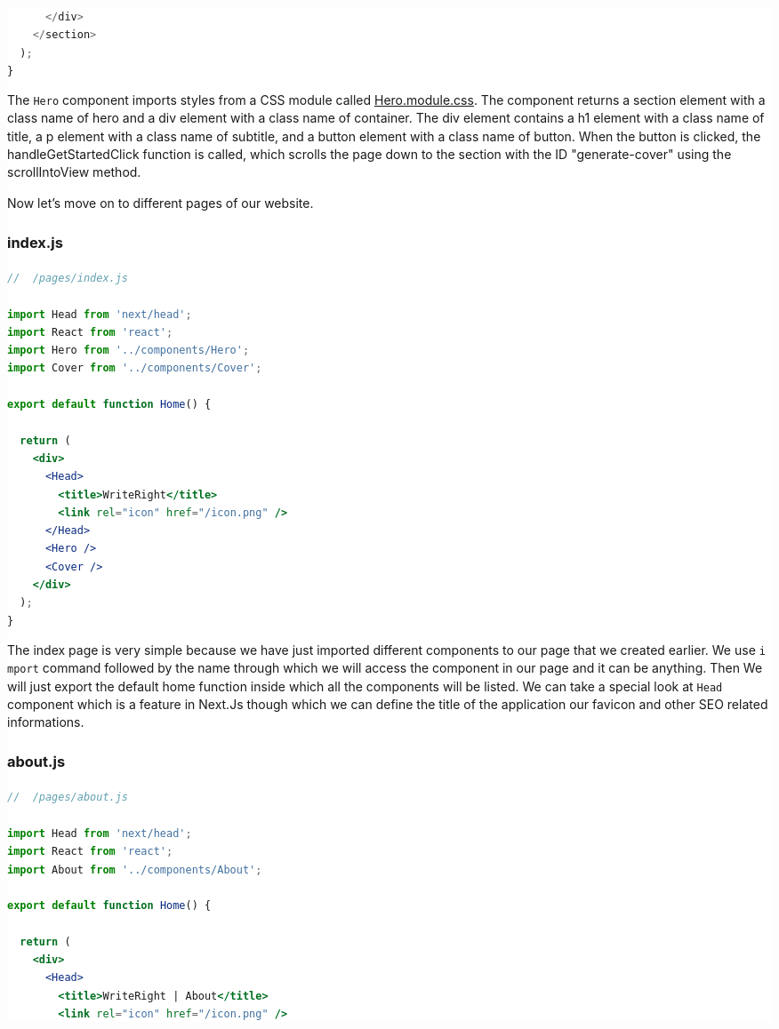 ```jsx
      </div>
    </section>
  );
}

```

The `Hero` component imports styles from a CSS module called [Hero.module.css](https://github.com/ishasachan/WriteRight/blob/main/components/Hero.module.css). The component returns a section element with a class name of hero and a div element with a class name of container. The div element contains a h1 element with a class name of title, a p element with a class name of subtitle, and a button element with a class name of button. When the button is clicked, the handleGetStartedClick function is called, which scrolls the page down to the section with the ID "generate-cover" using the scrollIntoView method.

Now let’s move on to different pages of our website.

### index.js

```jsx
//  /pages/index.js

import Head from 'next/head';
import React from 'react';
import Hero from '../components/Hero';
import Cover from '../components/Cover';

export default function Home() {
  
  return (
    <div>
      <Head>
        <title>WriteRight</title>
        <link rel="icon" href="/icon.png" />
      </Head>
      <Hero />
      <Cover />
    </div>
  );
}
```

The index page is very simple because we have just imported different components to our page that we created earlier. We use `import` command followed by the name through which we will access the component in our page and it can be anything. Then We will just export the default home function inside which all the components will be listed. We can take a special look at `Head` component which is a feature in Next.Js though which we can define the title of the application our favicon and other SEO related informations.

### about.js

```jsx
//  /pages/about.js

import Head from 'next/head';
import React from 'react';
import About from '../components/About';

export default function Home() {
  
  return (
    <div>
      <Head>
        <title>WriteRight | About</title>
        <link rel="icon" href="/icon.png" />
```